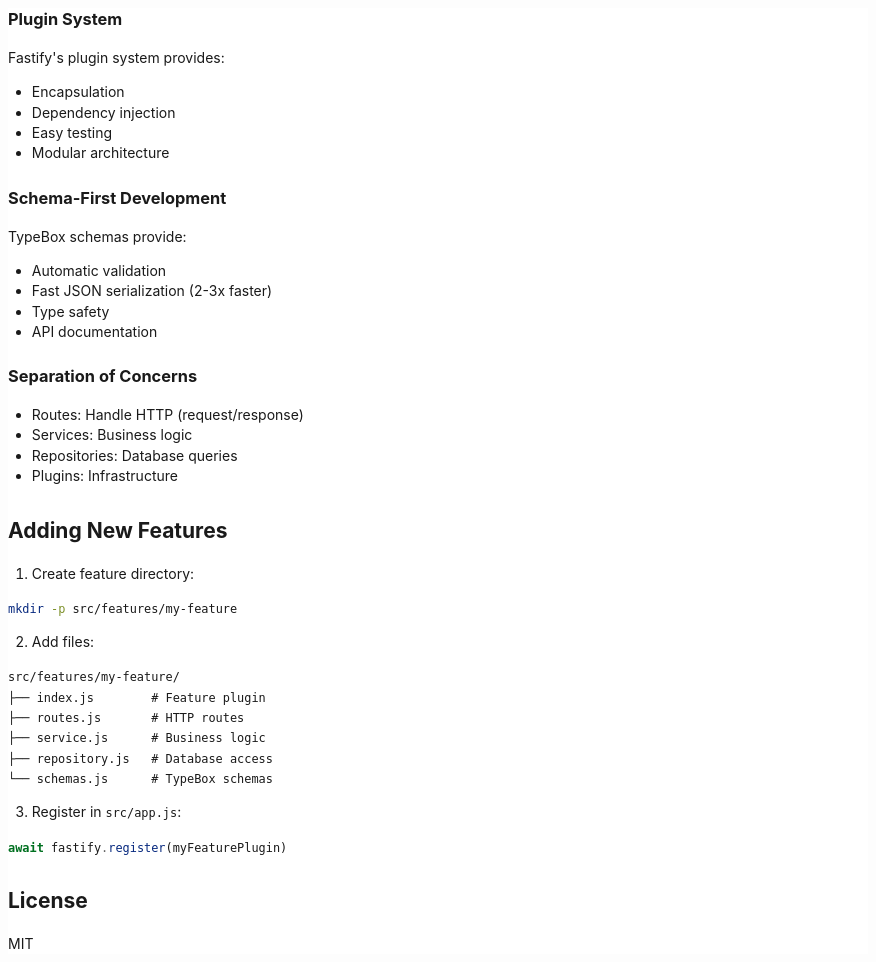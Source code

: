 ### Plugin System
Fastify's plugin system provides:
- Encapsulation
- Dependency injection
- Easy testing
- Modular architecture

### Schema-First Development
TypeBox schemas provide:
- Automatic validation
- Fast JSON serialization (2-3x faster)
- Type safety
- API documentation

### Separation of Concerns
- Routes: Handle HTTP (request/response)
- Services: Business logic
- Repositories: Database queries
- Plugins: Infrastructure

## Adding New Features

1. Create feature directory:
```bash
mkdir -p src/features/my-feature
```

2. Add files:
```
src/features/my-feature/
├── index.js        # Feature plugin
├── routes.js       # HTTP routes
├── service.js      # Business logic
├── repository.js   # Database access
└── schemas.js      # TypeBox schemas
```

3. Register in `src/app.js`:
```javascript
await fastify.register(myFeaturePlugin)
```

## License

MIT
